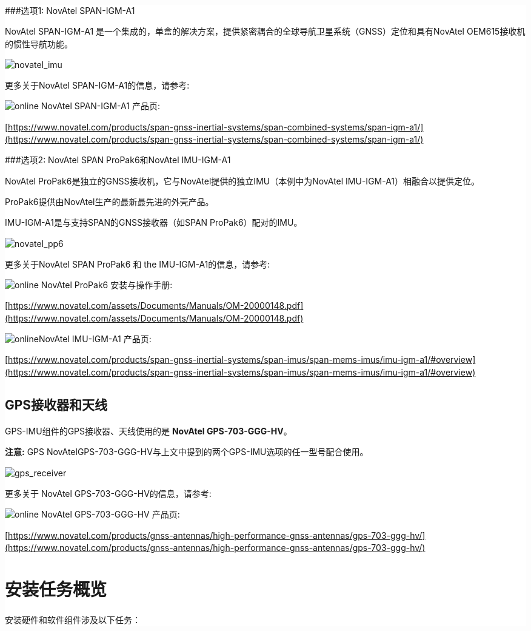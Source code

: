 ###选项1: NovAtel SPAN-IGM-A1

NovAtel SPAN-IGM-A1 是一个集成的，单盒的解决方案，提供紧密耦合的全球导航卫星系统（GNSS）定位和具有NovAtel OEM615接收机的惯性导航功能。 

![novatel_imu](https://raw.githubusercontent.com/ireeX/apollo/master/docs/quickstart/images/Novatel_imu.png)

更多关于NovAtel SPAN-IGM-A1的信息，请参考:

 ![online](https://raw.githubusercontent.com/ireeX/apollo/master/docs/quickstart/images/online_icon.png) NovAtel SPAN-IGM-A1 产品页:

[https://www.novatel.com/products/span-gnss-inertial-systems/span-combined-systems/span-igm-a1/](https://www.novatel.com/products/span-gnss-inertial-systems/span-combined-systems/span-igm-a1/)

###选项2: NovAtel SPAN ProPak6和NovAtel IMU-IGM-A1

NovAtel ProPak6是独立的GNSS接收机，它与NovAtel提供的独立IMU（本例中为NovAtel IMU-IGM-A1）相融合以提供定位。

ProPak6提供由NovAtel生产的最新最先进的外壳产品。

IMU-IGM-A1是与支持SPAN的GNSS接收器（如SPAN ProPak6）配对的IMU。 

![novatel_pp6](https://raw.githubusercontent.com/ireeX/apollo/master/docs/quickstart/images/Novatel_pp6.png)

更多关于NovAtel SPAN ProPak6 和 the IMU-IGM-A1的信息，请参考:

  ![online](https://github.com/ireeX/apollo/blob/master/docs/quickstart/images/online_icon.png) NovAtel ProPak6 安装与操作手册:

[https://www.novatel.com/assets/Documents/Manuals/OM-20000148.pdf](https://www.novatel.com/assets/Documents/Manuals/OM-20000148.pdf)

  ![online](https://github.com/ireeX/apollo/blob/master/docs/quickstart/images/online_icon.png)NovAtel IMU-IGM-A1 产品页:

[https://www.novatel.com/products/span-gnss-inertial-systems/span-imus/span-mems-imus/imu-igm-a1/#overview](https://www.novatel.com/products/span-gnss-inertial-systems/span-imus/span-mems-imus/imu-igm-a1/#overview)

## GPS接收器和天线

GPS-IMU组件的GPS接收器、天线使用的是 **NovAtel GPS-703-GGG-HV**。

**注意:** GPS NovAtelGPS-703-GGG-HV与上文中提到的两个GPS-IMU选项的任一型号配合使用。 

![gps_receiver](https://github.com/ireeX/apollo/blob/master/docs/quickstart/images/gps_receiver.png)

更多关于 NovAtel GPS-703-GGG-HV的信息，请参考:

  ![online](https://raw.githubusercontent.com/ireeX/apollo/master/docs/quickstart/images/online_icon.png) NovAtel GPS-703-GGG-HV 产品页:

[https://www.novatel.com/products/gnss-antennas/high-performance-gnss-antennas/gps-703-ggg-hv/](https://www.novatel.com/products/gnss-antennas/high-performance-gnss-antennas/gps-703-ggg-hv/)



# 安装任务概览

安装硬件和软件组件涉及以下任务：
